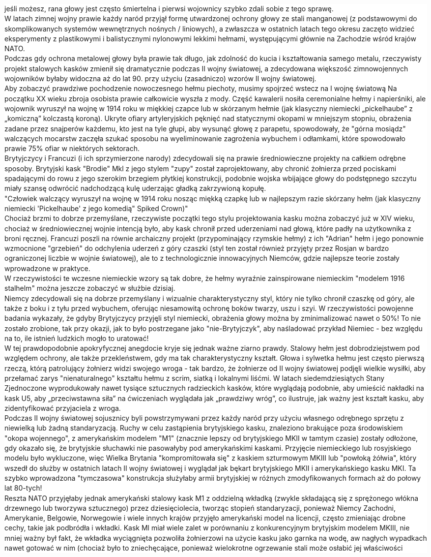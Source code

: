 jeśli możesz, rana głowy jest często śmiertelna i pierwsi wojownicy szybko zdali sobie z tego sprawę.<br/>W latach zimnej wojny prawie każdy naród przyjął formę utwardzonej ochrony głowy ze stali manganowej (z podstawowymi do skomplikowanych systemów wewnętrznych nośnych / liniowych), a zwłaszcza w ostatnich latach tego okresu zaczęto widzieć eksperymenty z plastikowymi i balistycznymi nylonowymi lekkimi hełmami, występującymi głównie na Zachodzie wśród krajów NATO.<br/>Podczas gdy ochrona metalowej głowy była prawie tak długo, jak zdolność do kucia i kształtowania samego metalu, rzeczywisty projekt stalowych kasków zmienił się dramatycznie podczas II wojny światowej, a zdecydowana większość zimnowojennych wojowników byłaby widoczna aż do lat 90. przy użyciu (zasadniczo) wzorów II wojny światowej.<br/>Aby zobaczyć prawdziwe pochodzenie nowoczesnego hełmu piechoty, musimy spojrzeć wstecz na I wojnę światową Na początku XX wieku zbroja osobista prawie całkowicie wyszła z mody. Część kawalerii nosiła ceremonialne hełmy i napierśniki, ale wojownik wyruszył na wojnę w 1914 roku w miękkiej czapce lub w skórzanym hełmie (jak klasyczny niemiecki „pickelhaube” z „komiczną” kolczastą koroną). Ukryte ofiary artyleryjskich pęknięć nad statycznymi okopami w mniejszym stopniu, obrażenia zadane przez snajperów każdemu, kto jest na tyle głupi, aby wysunąć głowę z parapetu, spowodowały, że "górna mosiądz" walczących mocarstw zaczęła szukać sposobu na wyeliminowanie zagrożenia wybuchem i odłamkami, które spowodowało prawie 75% ofiar w niektórych sektorach.<br/>Brytyjczycy i Francuzi (i ich sprzymierzone narody) zdecydowali się na prawie średniowieczne projekty na całkiem odrębne sposoby. Brytyjski kask "Brodie" Mkl z jego stylem "zupy" został zaprojektowany, aby chronić żołnierza przed pociskami spadającymi do rowu z jego szerokim brzegiem płytkiej konstrukcji, podobnie wojska wbijające głowy do podstępnego szczytu miały szansę odwrócić nadchodzącą kulę uderzając gładką zakrzywioną kopułę.<br/>"Człowiek walczący wyruszył na wojnę w 1914 roku nosząc miękką czapkę lub w najlepszym razie skórzany hełm (jak klasyczny niemiecki 'Pickelhaube' z jego komedią" Spiked Crown)"<br/>Chociaż brzmi to dobrze przemyślane, rzeczywiste początki tego stylu projektowania kasku można zobaczyć już w XIV wieku, chociaż w średniowiecznej wojnie intencją było, aby kask chronił przed uderzeniami nad głową, które padły na użytkownika z broni ręcznej. Francuzi poszli na równie archaiczny projekt (przypominający rzymskie hełmy) z ich "Adrian" hełm i jego ponownie wzmocnione "grzebień" do odchylenia uderzeń z góry czaszki (styl ten został również przyjęty przez Rosjan w bardzo ograniczonej liczbie w wojnie światowej), ale to z technologicznie innowacyjnych Niemców, gdzie najlepsze teorie zostały wprowadzone w praktyce.<br/>W rzeczywistości te wczesne niemieckie wzory są tak dobre, że hełmy wyraźnie zainspirowane niemieckim "modelem 1916 stalhelm" można jeszcze zobaczyć w służbie dzisiaj.<br/>Niemcy zdecydowali się na dobrze przemyślany i wizualnie charakterystyczny styl, który nie tylko chronił czaszkę od góry, ale także z boku i z tyłu przed wybuchem, oferując niesamowitą ochronę boków twarzy, uszu i szyi. W rzeczywistości powojenne badania wykazały, że gdyby Brytyjczycy przyjęli styl niemiecki, obrażenia głowy można by zminimalizować nawet o 50%! To nie zostało zrobione, tak przy okazji, jak to było postrzegane jako "nie-Brytyjczyk", aby naśladować przykład Niemiec - bez względu na to, ile istnień ludzkich mogło to uratować!<br/>W tej prawdopodobnie apokryfycznej anegdocie kryje się jednak ważne ziarno prawdy. Stalowy hełm jest dobrodziejstwem pod względem ochrony, ale także przekleństwem, gdy ma tak charakterystyczny kształt. Głowa i sylwetka hełmu jest często pierwszą rzeczą, którą patrolujący żołnierz widzi swojego wroga - tak bardzo, że żołnierze od II wojny światowej podjęli wielkie wysiłki, aby przełamać zarys "nienaturalnego" kształtu hełmu z scrim, siatką i lokalnymi liśćmi. W latach siedemdziesiątych Stany Zjednoczone wyprodukowały nawet tysiące sztucznych radzieckich kasków, które wyglądają podobnie, aby umieścić nakładki na kask U5, aby „przeciwstawna siła” na ćwiczeniach wyglądała jak „prawdziwy wróg”, co ilustruje, jak ważny jest kształt kasku, aby zidentyfikować przyjaciela z wroga.<br/>Podczas II wojny światowej sojusznicy byli powstrzymywani przez każdy naród przy użyciu własnego odrębnego sprzętu z niewielką lub żadną standaryzacją. Ruchy w celu zastąpienia brytyjskiego kasku, znaleziono brakujące poza środowiskiem "okopa wojennego", z amerykańskim modelem "M1" (znacznie lepszy od brytyjskiego MKII w tamtym czasie) zostały odłożone, gdy okazało się, że brytyjskie słuchawki nie pasowałyby pod amerykańskimi kaskami. Przyjęcie niemieckiego lub rosyjskiego modelu było wykluczone, więc Wielka Brytania "kompromitowała się" z kaskiem szturmowym MKIII lub "powłoką żółwia", który wszedł do służby w ostatnich latach II wojny światowej i wyglądał jak bękart brytyjskiego MKII i amerykańskiego kasku MKI. Ta szybko wprowadzona "tymczasowa" konstrukcja służyłaby armii brytyjskiej w różnych zmodyfikowanych formach aż do połowy lat 80-tych!<br/>Reszta NATO przyjęłaby jednak amerykański stalowy kask M1 z oddzielną wkładką (zwykle składającą się z sprężonego włókna drzewnego lub tworzywa sztucznego) przez dziesięciolecia, tworząc stopień standaryzacji, ponieważ Niemcy Zachodni, Amerykanie, Belgowie, Norwegowie i wiele innych krajów przyjęło amerykański model na licencji, często zmieniając drobne cechy, takie jak podbródła i wkładki. Kask Ml miał wiele zalet w porównaniu z konkurencyjnym brytyjskim modelem MKIII, nie mniej ważny był fakt, że wkładka wyciągnięta pozwoliła żołnierzowi na użycie kasku jako garnka na wodę, aw nagłych wypadkach nawet gotować w nim (chociaż było to zniechęcające, ponieważ wielokrotne ogrzewanie stali może osłabić jej właściwości